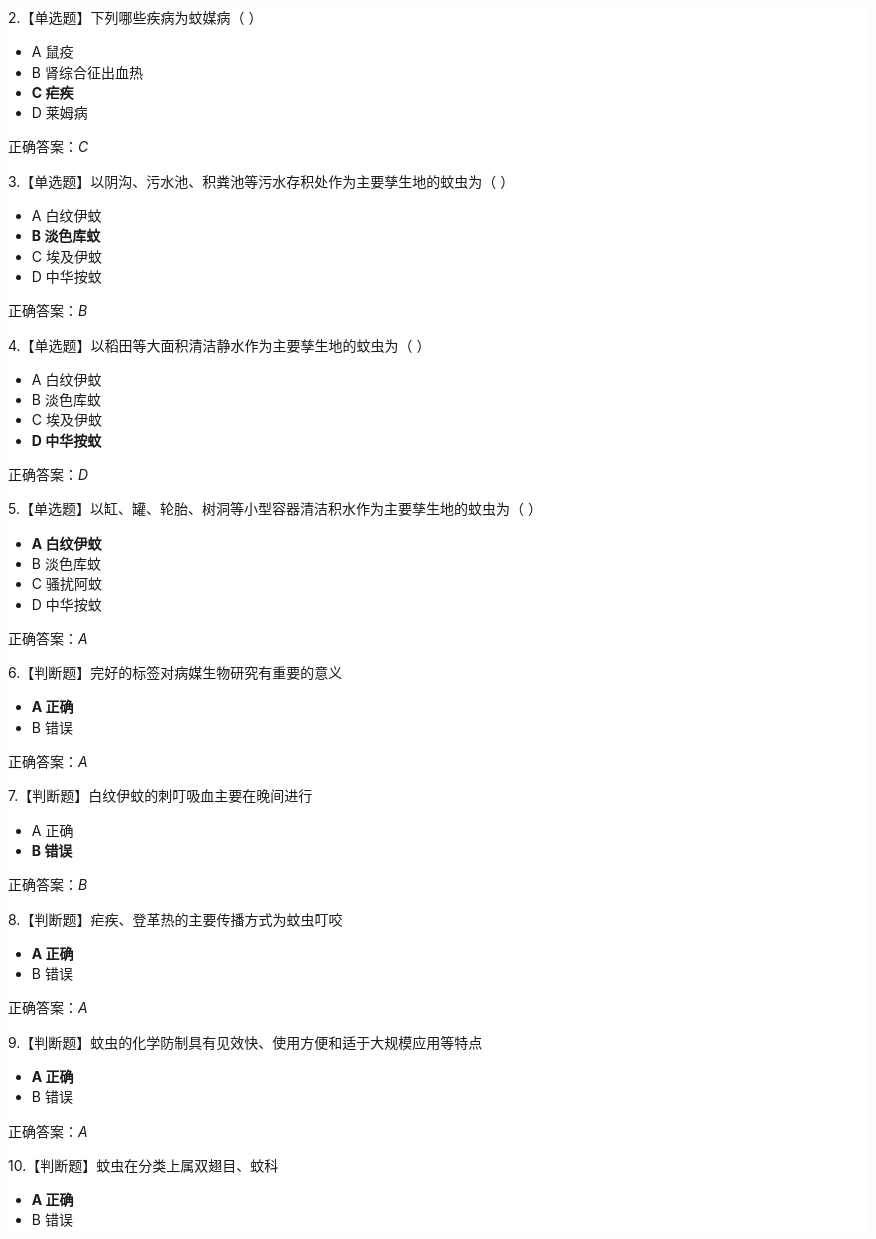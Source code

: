 2.【单选题】下列哪些疾病为蚊媒病（ ）
+ A 鼠疫
+ B 肾综合征出血热
+ **C 疟疾**
+ D 莱姆病

正确答案：*C*

3.【单选题】以阴沟、污水池、积粪池等污水存积处作为主要孳生地的蚊虫为（ ）
+ A 白纹伊蚊
+ **B 淡色库蚊**
+ C 埃及伊蚊
+ D 中华按蚊

正确答案：*B*

4.【单选题】以稻田等大面积清洁静水作为主要孳生地的蚊虫为（ ）
+ A 白纹伊蚊
+ B 淡色库蚊
+ C 埃及伊蚊
+ **D 中华按蚊**

正确答案：*D*

5.【单选题】以缸、罐、轮胎、树洞等小型容器清洁积水作为主要孳生地的蚊虫为（ ）
+ **A 白纹伊蚊**
+ B 淡色库蚊
+ C 骚扰阿蚊
+ D 中华按蚊

正确答案：*A*

6.【判断题】完好的标签对病媒生物研究有重要的意义
+ **A 正确**
+ B 错误

正确答案：*A*

7.【判断题】白纹伊蚊的刺叮吸血主要在晚间进行
+ A 正确
+ **B 错误**

正确答案：*B*

8.【判断题】疟疾、登革热的主要传播方式为蚊虫叮咬
+ **A 正确**
+ B 错误

正确答案：*A*

9.【判断题】蚊虫的化学防制具有见效快、使用方便和适于大规模应用等特点
+ **A 正确**
+ B 错误

正确答案：*A*

10.【判断题】蚊虫在分类上属双翅目、蚊科
+ **A 正确**
+ B 错误
